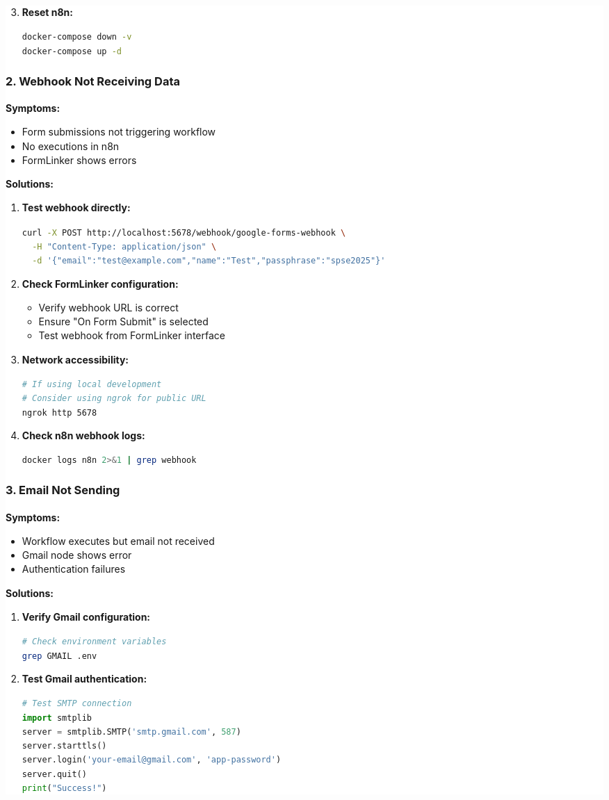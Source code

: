 3. **Reset n8n:**
   ```bash
   docker-compose down -v
   docker-compose up -d
   ```

### 2. Webhook Not Receiving Data

**Symptoms:**
- Form submissions not triggering workflow
- No executions in n8n
- FormLinker shows errors

**Solutions:**

1. **Test webhook directly:**
   ```bash
   curl -X POST http://localhost:5678/webhook/google-forms-webhook \
     -H "Content-Type: application/json" \
     -d '{"email":"test@example.com","name":"Test","passphrase":"spse2025"}'
   ```

2. **Check FormLinker configuration:**
   - Verify webhook URL is correct
   - Ensure "On Form Submit" is selected
   - Test webhook from FormLinker interface

3. **Network accessibility:**
   ```bash
   # If using local development
   # Consider using ngrok for public URL
   ngrok http 5678
   ```

4. **Check n8n webhook logs:**
   ```bash
   docker logs n8n 2>&1 | grep webhook
   ```

### 3. Email Not Sending

**Symptoms:**
- Workflow executes but email not received
- Gmail node shows error
- Authentication failures

**Solutions:**

1. **Verify Gmail configuration:**
   ```bash
   # Check environment variables
   grep GMAIL .env
   ```

2. **Test Gmail authentication:**
   ```python
   # Test SMTP connection
   import smtplib
   server = smtplib.SMTP('smtp.gmail.com', 587)
   server.starttls()
   server.login('your-email@gmail.com', 'app-password')
   server.quit()
   print("Success!")
   ```
